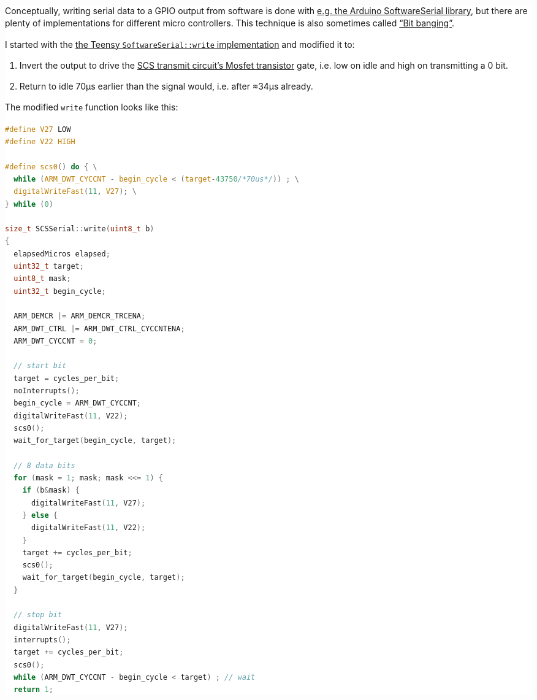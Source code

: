 Conceptually, writing serial data to a GPIO output from software is done with
[e.g. the Arduino SoftwareSerial
library](https://www.arduino.cc/en/Reference/SoftwareSerial), but there are
plenty of implementations for different micro controllers. This technique is
also sometimes called [“Bit banging”](https://en.wikipedia.org/wiki/Bit_banging).

I started with the [the Teensy `SoftwareSerial::write`
implementation](https://github.com/PaulStoffregen/SoftwareSerial/blob/63f9b1aae6564d301d7ba31261d1f2390e2a7359/SoftwareSerial.cpp#L218)
and modified it to:

1. Invert the output to drive the [SCS transmit circuit’s Mosfet
   transistor](#scs-transmit-circuit) gate, i.e. low on idle and high on
   transmitting a 0 bit.

1. Return to idle 70μs earlier than the signal would, i.e. after ≈34μs already.

The modified `write` function looks like this:

```c
#define V27 LOW
#define V22 HIGH

#define scs0() do { \
  while (ARM_DWT_CYCCNT - begin_cycle < (target-43750/*70us*/)) ; \
  digitalWriteFast(11, V27); \
} while (0)

size_t SCSSerial::write(uint8_t b)
{
  elapsedMicros elapsed;
  uint32_t target;
  uint8_t mask;
  uint32_t begin_cycle;

  ARM_DEMCR |= ARM_DEMCR_TRCENA;
  ARM_DWT_CTRL |= ARM_DWT_CTRL_CYCCNTENA;
  ARM_DWT_CYCCNT = 0;

  // start bit
  target = cycles_per_bit;
  noInterrupts();
  begin_cycle = ARM_DWT_CYCCNT;
  digitalWriteFast(11, V22);
  scs0();
  wait_for_target(begin_cycle, target);

  // 8 data bits
  for (mask = 1; mask; mask <<= 1) {
    if (b&mask) {
      digitalWriteFast(11, V27);
    } else {
      digitalWriteFast(11, V22);
    }
    target += cycles_per_bit;
    scs0();
    wait_for_target(begin_cycle, target);
  }

  // stop bit
  digitalWriteFast(11, V27);
  interrupts();
  target += cycles_per_bit;
  scs0();
  while (ARM_DWT_CYCCNT - begin_cycle < target) ; // wait
  return 1;
```